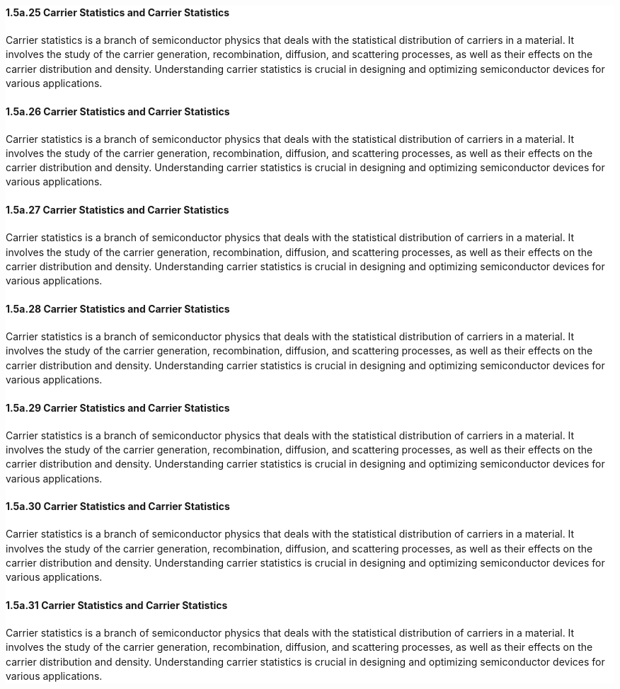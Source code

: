 #### 1.5a.25 Carrier Statistics and Carrier Statistics

Carrier statistics is a branch of semiconductor physics that deals with the statistical distribution of carriers in a material. It involves the study of the carrier generation, recombination, diffusion, and scattering processes, as well as their effects on the carrier distribution and density. Understanding carrier statistics is crucial in designing and optimizing semiconductor devices for various applications.

#### 1.5a.26 Carrier Statistics and Carrier Statistics

Carrier statistics is a branch of semiconductor physics that deals with the statistical distribution of carriers in a material. It involves the study of the carrier generation, recombination, diffusion, and scattering processes, as well as their effects on the carrier distribution and density. Understanding carrier statistics is crucial in designing and optimizing semiconductor devices for various applications.

#### 1.5a.27 Carrier Statistics and Carrier Statistics

Carrier statistics is a branch of semiconductor physics that deals with the statistical distribution of carriers in a material. It involves the study of the carrier generation, recombination, diffusion, and scattering processes, as well as their effects on the carrier distribution and density. Understanding carrier statistics is crucial in designing and optimizing semiconductor devices for various applications.

#### 1.5a.28 Carrier Statistics and Carrier Statistics

Carrier statistics is a branch of semiconductor physics that deals with the statistical distribution of carriers in a material. It involves the study of the carrier generation, recombination, diffusion, and scattering processes, as well as their effects on the carrier distribution and density. Understanding carrier statistics is crucial in designing and optimizing semiconductor devices for various applications.

#### 1.5a.29 Carrier Statistics and Carrier Statistics

Carrier statistics is a branch of semiconductor physics that deals with the statistical distribution of carriers in a material. It involves the study of the carrier generation, recombination, diffusion, and scattering processes, as well as their effects on the carrier distribution and density. Understanding carrier statistics is crucial in designing and optimizing semiconductor devices for various applications.

#### 1.5a.30 Carrier Statistics and Carrier Statistics

Carrier statistics is a branch of semiconductor physics that deals with the statistical distribution of carriers in a material. It involves the study of the carrier generation, recombination, diffusion, and scattering processes, as well as their effects on the carrier distribution and density. Understanding carrier statistics is crucial in designing and optimizing semiconductor devices for various applications.

#### 1.5a.31 Carrier Statistics and Carrier Statistics

Carrier statistics is a branch of semiconductor physics that deals with the statistical distribution of carriers in a material. It involves the study of the carrier generation, recombination, diffusion, and scattering processes, as well as their effects on the carrier distribution and density. Understanding carrier statistics is crucial in designing and optimizing semiconductor devices for various applications.
